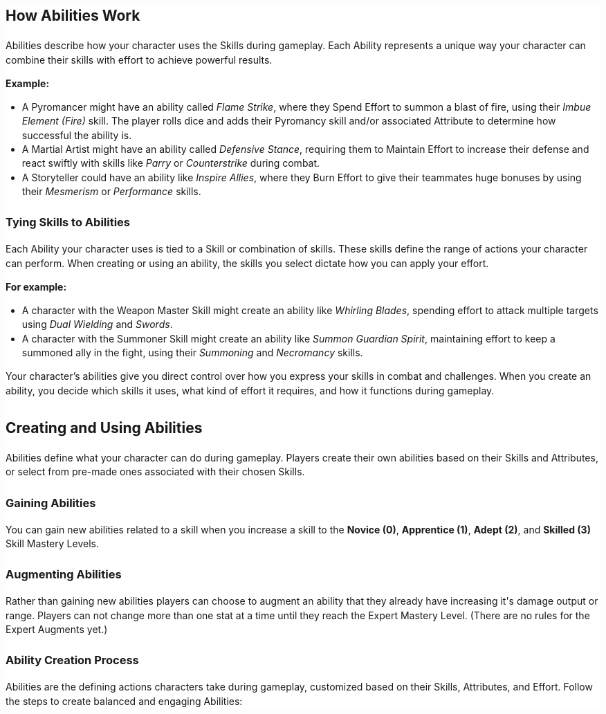 ## How Abilities Work

Abilities describe how your character uses the Skills during gameplay. Each Ability represents a unique way your character can combine their skills with effort to achieve powerful results.

**Example:**

- A Pyromancer might have an ability called *Flame Strike*, where they Spend Effort to summon a blast of fire, using their *Imbue Element (Fire)* skill. The player rolls dice and adds their Pyromancy skill and/or associated Attribute to determine how successful the ability is.  
- A Martial Artist might have an ability called *Defensive Stance*, requiring them to Maintain Effort to increase their defense and react swiftly with skills like *Parry* or *Counterstrike* during combat.  
- A Storyteller could have an ability like *Inspire Allies*, where they Burn Effort to give their teammates huge bonuses by using their *Mesmerism* or *Performance* skills.

### Tying Skills to Abilities

Each Ability your character uses is tied to a Skill or combination of skills. These skills define the range of actions your character can perform. When creating or using an ability, the skills you select dictate how you can apply your effort.

**For example:**

- A character with the Weapon Master Skill might create an ability like *Whirling Blades*, spending effort to attack multiple targets using *Dual Wielding* and *Swords*.  
- A character with the Summoner Skill might create an ability like *Summon Guardian Spirit*, maintaining effort to keep a summoned ally in the fight, using their *Summoning* and *Necromancy* skills.

Your character’s abilities give you direct control over how you express your skills in combat and challenges. When you create an ability, you decide which skills it uses, what kind of effort it requires, and how it functions during gameplay.

## Creating and Using Abilities

Abilities define what your character can do during gameplay. Players create their own abilities based on their Skills and Attributes, or select from pre-made ones associated with their chosen Skills.

### Gaining Abilities

You can gain new abilities related to a skill when you increase a skill to the **Novice (0)**, **Apprentice (1)**, **Adept (2)**, and **Skilled (3)** Skill Mastery Levels.

### Augmenting Abilities

Rather than gaining new abilities players can choose to augment an ability that they already have increasing it's damage output or range. Players can not change more than one stat at a time until they reach the Expert Mastery Level. (There are no rules for the Expert Augments yet.)

### Ability Creation Process

Abilities are the defining actions characters take during gameplay, customized based on their Skills, Attributes, and Effort. Follow the steps to create balanced and engaging Abilities:
